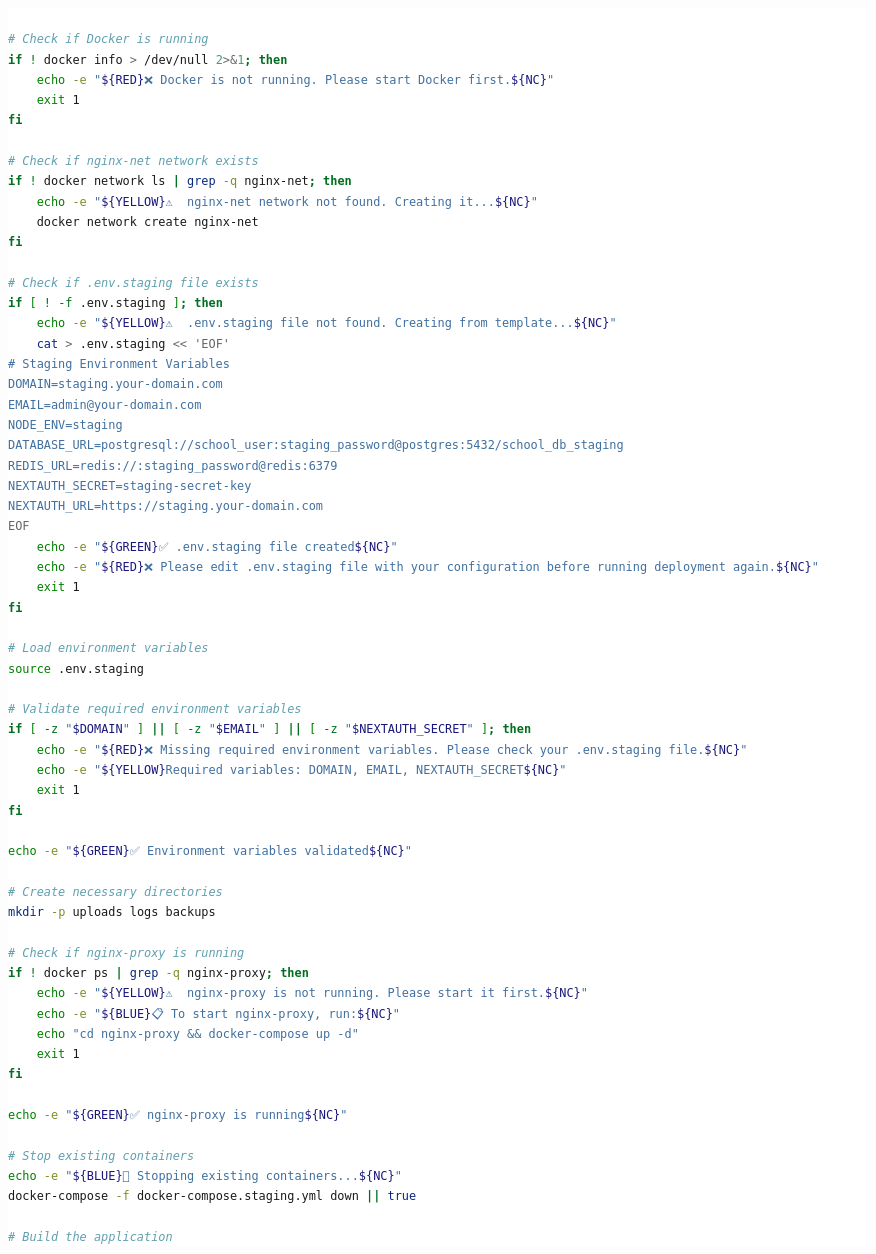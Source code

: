 ```bash

# Check if Docker is running
if ! docker info > /dev/null 2>&1; then
    echo -e "${RED}❌ Docker is not running. Please start Docker first.${NC}"
    exit 1
fi

# Check if nginx-net network exists
if ! docker network ls | grep -q nginx-net; then
    echo -e "${YELLOW}⚠️  nginx-net network not found. Creating it...${NC}"
    docker network create nginx-net
fi

# Check if .env.staging file exists
if [ ! -f .env.staging ]; then
    echo -e "${YELLOW}⚠️  .env.staging file not found. Creating from template...${NC}"
    cat > .env.staging << 'EOF'
# Staging Environment Variables
DOMAIN=staging.your-domain.com
EMAIL=admin@your-domain.com
NODE_ENV=staging
DATABASE_URL=postgresql://school_user:staging_password@postgres:5432/school_db_staging
REDIS_URL=redis://:staging_password@redis:6379
NEXTAUTH_SECRET=staging-secret-key
NEXTAUTH_URL=https://staging.your-domain.com
EOF
    echo -e "${GREEN}✅ .env.staging file created${NC}"
    echo -e "${RED}❌ Please edit .env.staging file with your configuration before running deployment again.${NC}"
    exit 1
fi

# Load environment variables
source .env.staging

# Validate required environment variables
if [ -z "$DOMAIN" ] || [ -z "$EMAIL" ] || [ -z "$NEXTAUTH_SECRET" ]; then
    echo -e "${RED}❌ Missing required environment variables. Please check your .env.staging file.${NC}"
    echo -e "${YELLOW}Required variables: DOMAIN, EMAIL, NEXTAUTH_SECRET${NC}"
    exit 1
fi

echo -e "${GREEN}✅ Environment variables validated${NC}"

# Create necessary directories
mkdir -p uploads logs backups

# Check if nginx-proxy is running
if ! docker ps | grep -q nginx-proxy; then
    echo -e "${YELLOW}⚠️  nginx-proxy is not running. Please start it first.${NC}"
    echo -e "${BLUE}📋 To start nginx-proxy, run:${NC}"
    echo "cd nginx-proxy && docker-compose up -d"
    exit 1
fi

echo -e "${GREEN}✅ nginx-proxy is running${NC}"

# Stop existing containers
echo -e "${BLUE}🛑 Stopping existing containers...${NC}"
docker-compose -f docker-compose.staging.yml down || true

# Build the application
```